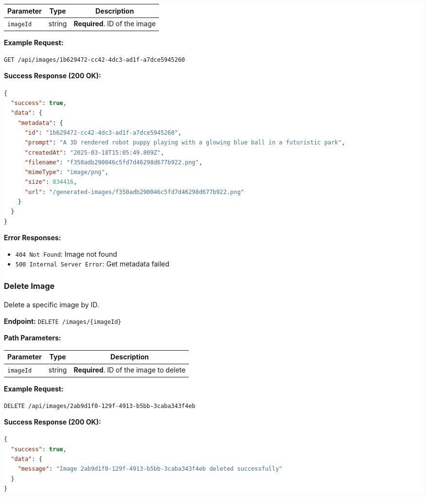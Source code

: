 | Parameter | Type | Description |
|-----------|------|-------------|
| `imageId` | string | **Required**. ID of the image |

**Example Request:**
```
GET /api/images/1b629472-cc42-4dc3-ad1f-a7dce5945260
```

**Success Response (200 OK):**
```json
{
  "success": true,
  "data": {
    "metadata": {
      "id": "1b629472-cc42-4dc3-ad1f-a7dce5945260",
      "prompt": "A 3D rendered robot puppy playing with a glowing blue ball in a futuristic park",
      "createdAt": "2025-03-18T15:05:49.809Z",
      "filename": "f350adb290046c5fd7d46298d677b922.png",
      "mimeType": "image/png",
      "size": 834416,
      "url": "/generated-images/f350adb290046c5fd7d46298d677b922.png"
    }
  }
}
```

**Error Responses:**

- `404 Not Found`: Image not found
- `500 Internal Server Error`: Get metadata failed

### Delete Image

Delete a specific image by ID.

**Endpoint:** `DELETE /images/{imageId}`

**Path Parameters:**

| Parameter | Type | Description |
|-----------|------|-------------|
| `imageId` | string | **Required**. ID of the image to delete |

**Example Request:**
```
DELETE /api/images/2ab9d1f0-129f-4913-b5bb-3caba343f4eb
```

**Success Response (200 OK):**
```json
{
  "success": true,
  "data": {
    "message": "Image 2ab9d1f0-129f-4913-b5bb-3caba343f4eb deleted successfully"
  }
}
```
